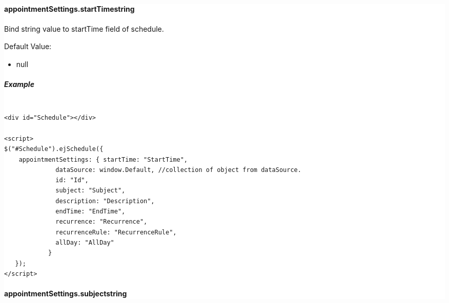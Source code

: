 




#### appointmentSettings.startTime<span class="type-signature type string">string</span>








Bind string value to startTime field of schedule.




Default Value:






* null








##### Example

<pre class="prettyprint">
<code>       
&lt;div id="Schedule"&gt;&lt;/div&gt; 
 
&lt;script&gt;
$("#Schedule").ejSchedule({
    appointmentSettings: { startTime: "StartTime",
              dataSource: window.Default, //collection of object from dataSource.
              id: "Id",
              subject: "Subject",
              description: "Description",               
              endTime: "EndTime",
              recurrence: "Recurrence",
              recurrenceRule: "RecurrenceRule",
              allDay: "AllDay"
            }                                      
   });
&lt;/script&gt;</code>
</pre>






#### appointmentSettings.subject<span class="type-signature type string">string</span>




